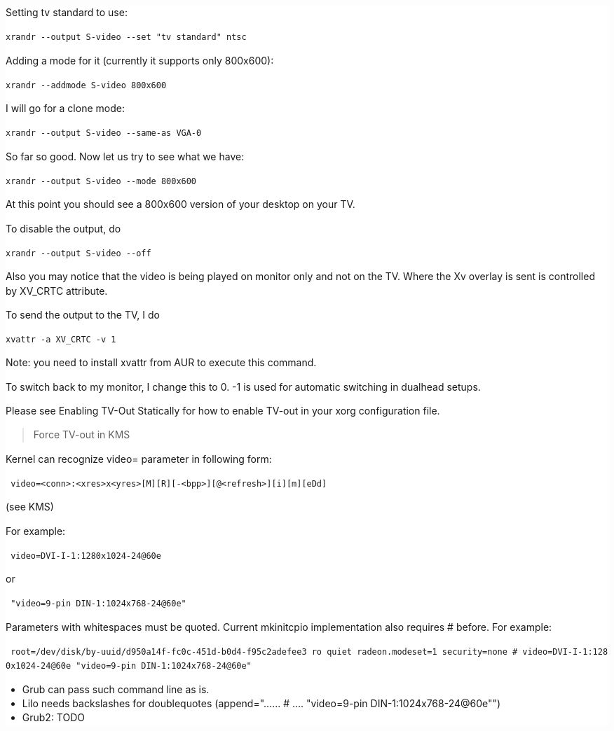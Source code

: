 Setting tv standard to use:

    xrandr --output S-video --set "tv standard" ntsc

Adding a mode for it (currently it supports only 800x600):

    xrandr --addmode S-video 800x600

I will go for a clone mode:

    xrandr --output S-video --same-as VGA-0

So far so good. Now let us try to see what we have:

    xrandr --output S-video --mode 800x600

At this point you should see a 800x600 version of your desktop on your
TV.

To disable the output, do

    xrandr --output S-video --off

Also you may notice that the video is being played on monitor only and
not on the TV. Where the Xv overlay is sent is controlled by XV_CRTC
attribute.

To send the output to the TV, I do

    xvattr -a XV_CRTC -v 1

Note: you need to install xvattr from AUR to execute this command.

To switch back to my monitor, I change this to 0. -1 is used for
automatic switching in dualhead setups.

Please see Enabling TV-Out Statically for how to enable TV-out in your
xorg configuration file.

> Force TV-out in KMS

Kernel can recognize video= parameter in following form:

     video=<conn>:<xres>x<yres>[M][R][-<bpp>][@<refresh>][i][m][eDd]

(see KMS)

For example:

     video=DVI-I-1:1280x1024-24@60e

or

     "video=9-pin DIN-1:1024x768-24@60e"

Parameters with whitespaces must be quoted. Current mkinitcpio
implementation also requires # before. For example:

     root=/dev/disk/by-uuid/d950a14f-fc0c-451d-b0d4-f95c2adefee3 ro quiet radeon.modeset=1 security=none # video=DVI-I-1:1280x1024-24@60e "video=9-pin DIN-1:1024x768-24@60e"

-   Grub can pass such command line as is.
-   Lilo needs backslashes for doublequotes (append="...... # ....
    \"video=9-pin DIN-1:1024x768-24@60e\"")
-   Grub2: TODO
